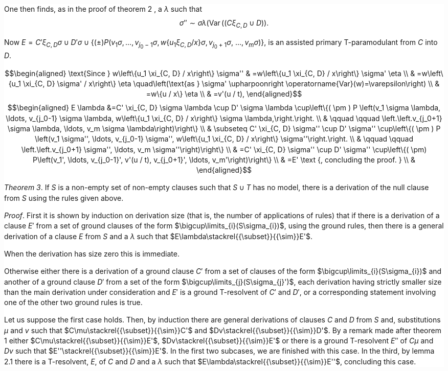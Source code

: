 One then finds, as in the proof of theorem 2 , a $\lambda$ such that
$$\sigma'' \sim \sigma \lambda\left(\operatorname{Var}\left(\left(C \xi_{C, D} \cup D\right)\right)\right. \text {. }$$

Now
$E=C' \xi_{C, D} \sigma \cup D' \sigma \cup\left\{( \pm) P\left(v_1 \sigma, \ldots, v_{j_0-1} \sigma, w\left\{u_1 \xi_{C, D} / x\right\} \sigma, v_{j_0+1} \sigma\right.\right.$,
$\left.\left.\ldots, v_m \sigma\right)\right\}$, is an assisted primary
$\mathrm{T}$-paramodulant from $C$ into $D$.

$$\begin{aligned}
    \text{Since } w\left\{u_1 \xi_{C, D} / x\right\} \sigma'' & =w\left\{u_1 \xi_{C, D} / x\right\} \sigma' \eta \\
    & =w\left\{u_1 \xi_{C, D} \sigma' / x\right\} \eta \quad\left(\text{as } \sigma' \upharpoonright \operatorname{Var}(w)=\varepsilon\right) \\
    & =w\{u / x\} \eta \\
    & =v'(u / t),
\end{aligned}$$ $$\begin{aligned}
    E \lambda &=C' \xi_{C, D} \sigma \lambda \cup D' \sigma \lambda \cup\left\{( \pm ) P \left(v_1 \sigma \lambda, \ldots, v_{j_0-1} \sigma \lambda, w\left\{u_1 \xi_{C, D} / x\right\} \sigma \lambda,\right.\right. \\
    & \qquad \qquad \left.\left.v_{j_0+1} \sigma \lambda, \ldots, v_m \sigma \lambda\right)\right\} \\
    & \subseteq C' \xi_{C, D} \sigma'' \cup D' \sigma'' \cup\left\{( \pm ) P \left(v_1 \sigma'', \ldots, v_{j_0-1} \sigma'', w\left\{u_1 \xi_{C, D} / x\right\} \sigma''\right.\right. \\
    & \qquad  \qquad \left.\left.v_{j_0+1} \sigma'', \ldots, v_m \sigma''\right)\right\} \\
    & =C' \xi_{C, D} \sigma'' \cup D' \sigma'' \cup\left\{( \pm) P\left(v_1', \ldots, v_{j_0-1}', v'(u / t), v_{j_0+1}', \ldots, v_m'\right)\right\} \\
    & =E' \text {, concluding the proof. } \\
    &
\end{aligned}$$

*Theorem 3*. If $S$ is a non-empty set of non-empty clauses such that
$S\cup T$ has no model, there is a derivation of the null clause from
$S$ using the rules given above.

*Proof*. First it is shown by induction on derivation size (that is, the
number of applications of rules) that if there is a derivation of a
clause $E'$ from a set of ground clauses of the form
$\bigcup\limits_{i}(S\sigma_{i})$, using the ground rules, then there is
a general derivation of a clause $E$ from $S$ and a $\lambda$ such that
$E\lambda\stackrel{{\subset}}{{\sim}}E'$.

When the derivation has size zero this is immediate.

Otherwise either there is a derivation of a ground clause $C'$ from a
set of clauses of the form $\bigcup\limits_{i}(S\sigma_{i})$ and another
of a ground clause $D'$ from a set of the form
$\bigcup\limits_{j}(S\sigma_{j}')$, each derivation having strictly
smaller size than the main derivation under consideration and $E'$ is a
ground $\mathrm{T}$-resolvent of $C'$ and $D'$, or a corresponding
statement involving one of the other two ground rules is true.

Let us suppose the first case holds. Then, by induction there are
general derivations of clauses $C$ and $D$ from $S$ and, substitutions
$\mu$ and $v$ such that $C\mu\stackrel{{\subset}}{{\sim}}C'$ and
$Dv\stackrel{{\subset}}{{\sim}}D'$. By a remark made after theorem 1
either $C\mu\stackrel{{\subset}}{{\sim}}E'$,
$Dv\stackrel{{\subset}}{{\sim}}E'$ or there is a ground
$\mathrm{T}$-resolvent $E''$ of $C\mu$ and $Dv$ such that
$E''\stackrel{{\subset}}{{\sim}}E'$. In the first two subcases, we are
finished with this case. In the third, by lemma 2.1 there is a
$\mathrm{T}$-resolvent, $E$, of $C$ and $D$ and a $\lambda$ such that
$E\lambda\stackrel{{\subset}}{{\sim}}E''$, concluding this case.
